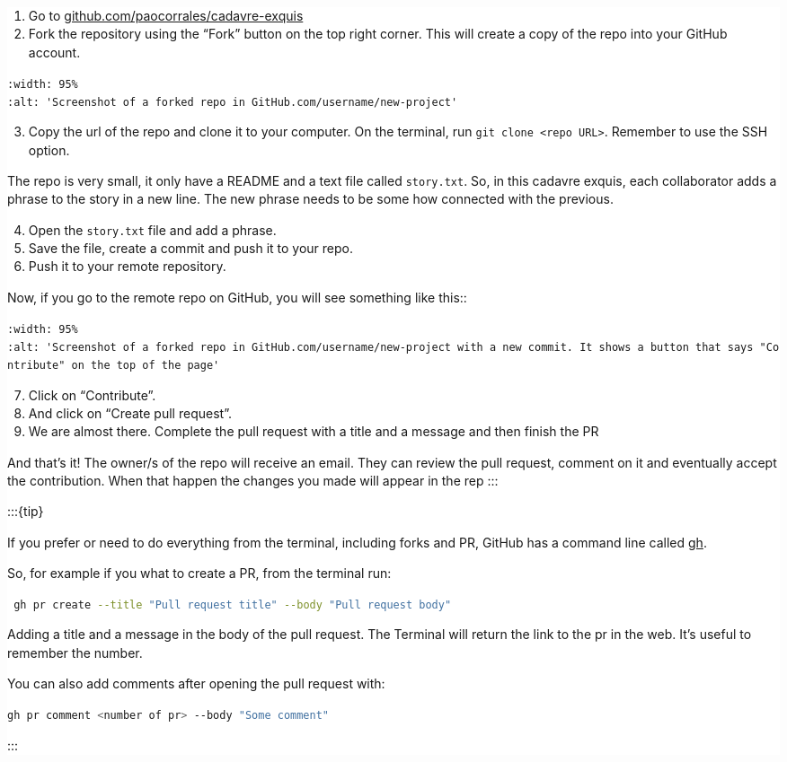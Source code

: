 1. Go to [github.com/paocorrales/cadavre-exquis](https://github.com/paocorrales/cadavre-exquis)
2. Fork the repository using the “Fork” button on the top right corner. This will create a copy of the repo into your GitHub account.


```{figure} images/fork.jpeg
:width: 95%
:alt: 'Screenshot of a forked repo in GitHub.com/username/new-project'
```

3. Copy the url of the repo and clone it to your computer. On the terminal, run `git clone <repo URL>`. Remember to use the SSH option. 

The repo is very small, it only have a README and a text file called `story.txt`. So, in this cadavre exquis, each collaborator adds a phrase to the story in a new line. The new phrase needs to be some how connected with the previous. 

4. Open the `story.txt` file and add a phrase.
5. Save the file, create a commit and push it to your repo. 
6. Push it to your remote repository.

Now, if you go to the remote repo on GitHub, you will see something like this::

```{figure} images/pr-2.jpeg
:width: 95%
:alt: 'Screenshot of a forked repo in GitHub.com/username/new-project with a new commit. It shows a button that says "Contribute" on the top of the page'

```

7. Click on “Contribute”.
8. And click on “Create pull request”.
10. We are almost there. Complete the pull request with a title and a message and then finish the PR

And that’s it! The owner/s of the repo will receive an email. They can review the pull request, comment on it and eventually accept the contribution. When that happen the changes you made will appear in the rep
:::


:::{tip}

If you prefer or need to do everything from the terminal, including forks and PR, GitHub has a command line called [gh](https://github.com/cli/cli). 

So, for example if you what to create a PR, from the terminal run:
```bash
 gh pr create --title "Pull request title" --body "Pull request body"
```
Adding a title and a message in the body of the pull request. The Terminal will return the link to the pr in the web. It’s useful to remember the number.

You can also add comments after opening the pull request with:
```bash 
gh pr comment <number of pr> --body "Some comment"
```
:::
